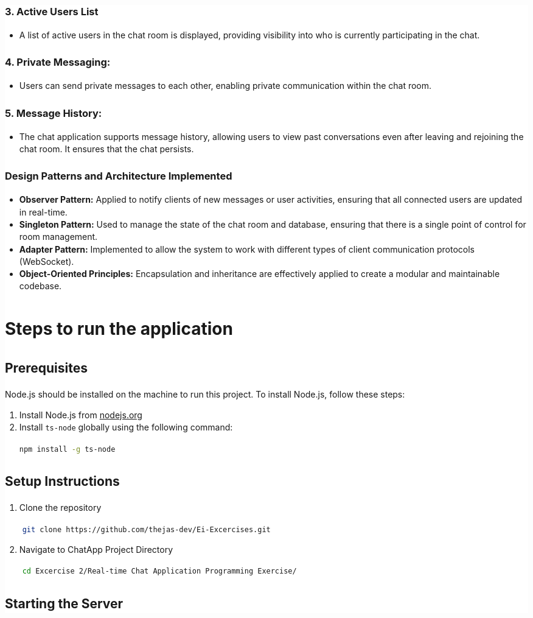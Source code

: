 ### 3. Active Users List
- A list of active users in the chat room is displayed, providing visibility into who is currently participating in the chat.

### 4. Private Messaging: 
- Users can send private messages to each other, enabling private communication within the chat room.

### 5. Message History: 
- The chat application supports message history, allowing users to view past conversations even after leaving and rejoining the chat room. It ensures that the chat persists.

### Design Patterns and Architecture Implemented

- **Observer Pattern:** Applied to notify clients of new messages or user activities, ensuring that all connected users are updated in real-time.
- **Singleton Pattern:** Used to manage the state of the chat room and database, ensuring that there is a single point of control for room management.
- **Adapter Pattern:** Implemented to allow the system to work with different types of client communication protocols (WebSocket).
- **Object-Oriented Principles:** Encapsulation and inheritance are effectively applied to create a modular and maintainable codebase.

# Steps to run the application

## Prerequisites

Node.js should be installed on the machine to run this project. To install Node.js, follow these steps:

1. Install Node.js from [nodejs.org](https://nodejs.org/)
2. Install `ts-node` globally using the following command:
   ```sh
   npm install -g ts-node
   ```

## Setup Instructions

1. Clone the repository

```sh
    git clone https://github.com/thejas-dev/Ei-Excercises.git
```

2. Navigate to ChatApp Project Directory
```sh
    cd Excercise 2/Real-time Chat Application Programming Exercise/ 
```

## Starting the Server
